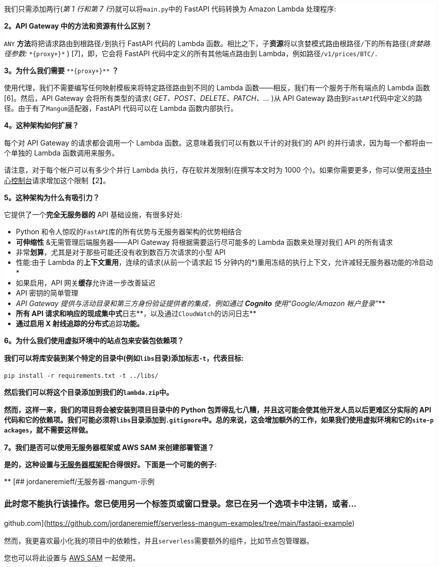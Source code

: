我们只需添加两行(*第 1 行和第 7 行*)就可以将`main.py`中的 FastAPI 代码转换为 Amazon Lambda 处理程序:

**2。API Gateway 中的方法和资源有什么区别？**

`ANY` **方法**将把请求路由到根路径`/`到执行 FastAPI 代码的 Lambda 函数。相比之下，子**资源**将以贪婪模式路由根路径`/`下的所有路径(*贪婪路径参数:* `*{proxy+}*` ) [7]，即，它会将 FastAPI 代码中定义的所有其他端点路由到 Lambda，例如路径`/v1/prices/BTC/.`

**3。为什么我们需要** `**{proxy+}**` **？**

使用代理，我们不需要编写任何映射模板来将特定路径路由到不同的 Lambda 函数——相反，我们有一个服务于所有端点的 Lambda 函数[6]。然后，API Gateway 会将所有类型的请求( *GET、POST、DELETE、PATCH、…* )从 API Gateway 路由到`FastAPI`代码中定义的路径。由于有了`Mangum`适配器，FastAPI 代码可以在 Lambda 函数内部执行。

**4。这种架构如何扩展？**

每个对 API Gateway 的请求都会调用一个 Lambda 函数。这意味着我们可以有数以千计的对我们的 API 的并行请求，因为每一个都将由一个单独的 Lambda 函数调用来服务。

请注意，对于每个帐户可以有多少个并行 Lambda 执行，存在软并发限制(在撰写本文时为 1000 个)。如果你需要更多，你可以使用[支持中心控制台](https://console.aws.amazon.com/support/v1#/case/create?issueType=service-limit-increase)请求增加这个限制【2】。

**5。这种架构为什么有吸引力？**

它提供了一个**完全无服务器的** API 基础设施，有很多好处:

*   Python 和令人惊叹的`FastAPI`库的所有优势与无服务器架构的优势相结合
*   **可伸缩性** &无需管理后端服务器——API Gateway 将根据需要运行尽可能多的 Lambda 函数来处理对我们 API 的所有请求
*   非常**划算**，尤其是对于那些可能还没有收到数百万次请求的小型 API
*   性能:由于 Lambda 的**上下文重用**，连续的请求(从前一个请求起 15 分钟内的*)重用冻结的执行上下文，允许减轻无服务器功能的冷启动*
*   如果启用，API 网关**缓存**允许进一步改善延迟
*   API 密钥的简单管理
*   **API Gateway 提供与活动目录和第三方身份验证提供者的集成，例如通过 **Cognito** 使用*“Google/Amazon 帐户登录”***
*   **所有 API 请求和响应的现成集中式**日志**，以及通过`CloudWatch`的访问日志**
*   **通过启用 X 射线追踪的分布式**追踪**功能。**

****6。为什么我们使用虚拟环境中的站点包来安装包依赖项？****

**我们可以将库安装到某个特定的目录中(例如`libs`目录)添加标志`-t`，代表目标:**

```
pip install -r requirements.txt -t ../libs/
```

**然后我们可以将这个目录添加到我们的`lambda.zip`中。**

**然而，这样一来，我们的项目将会被安装到项目目录中的 Python 包弄得乱七八糟，并且这可能会使其他开发人员以后更难区分实际的 API 代码和它的依赖项。我们可能必须将`libs`目录添加到`.gitignore`中。总的来说，这会增加额外的工作，如果我们使用虚拟环境和它的`site-packages`，就不需要这样做。**

****7。我们是否可以使用无服务器框架或 AWS SAM 来创建部署管道？****

**是的，这种设置与[无服务器框架](https://github.com/serverless/serverless)配合得很好。下面是一个可能的例子:**

**[](https://github.com/jordaneremieff/serverless-mangum-examples/tree/main/fastapi-example) [## jordaneremieff/无服务器-mangum-示例

### 此时您不能执行该操作。您已使用另一个标签页或窗口登录。您已在另一个选项卡中注销，或者…

github.com](https://github.com/jordaneremieff/serverless-mangum-examples/tree/main/fastapi-example) 

然而，我更喜欢最小化我的项目中的依赖性，并且`serverless`需要额外的组件，比如节点包管理器。

您也可以将此设置与 [AWS SAM](https://docs.aws.amazon.com/serverless-application-model/latest/developerguide/what-is-sam.html) 一起使用。
